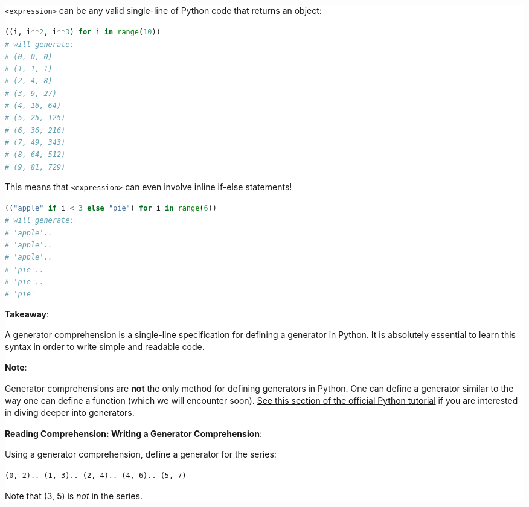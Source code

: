`<expression>` can be any valid single-line of Python code that returns an object:
```python
((i, i**2, i**3) for i in range(10))
# will generate:
# (0, 0, 0)
# (1, 1, 1)
# (2, 4, 8)
# (3, 9, 27)
# (4, 16, 64)
# (5, 25, 125)
# (6, 36, 216)
# (7, 49, 343)
# (8, 64, 512)
# (9, 81, 729)
```

This means that `<expression>` can even involve inline if-else statements!
```python
(("apple" if i < 3 else "pie") for i in range(6))
# will generate:
# 'apple'..
# 'apple'..
# 'apple'..
# 'pie'..
# 'pie'..
# 'pie'
```

<div class="alert alert-info">

**Takeaway**:  

A generator comprehension is a single-line specification for defining a generator in Python. It is absolutely essential to learn this syntax in order to write simple and readable code.
</div>

<div class="alert alert-warning">

**Note**:  

Generator comprehensions are **not** the only method for defining generators in Python. One can define a generator similar to the way one can define a function (which we will encounter soon). [See this section of the official Python tutorial](https://docs.python.org/3/tutorial/classes.html#generators) if you are interested in diving deeper into generators.
</div>


<div class="alert alert-info">

**Reading Comprehension: Writing a Generator Comprehension**:

Using a generator comprehension, define a generator for the series:
```
(0, 2).. (1, 3).. (2, 4).. (4, 6).. (5, 7)
```

Note that (3, 5) is *not* in the series.
